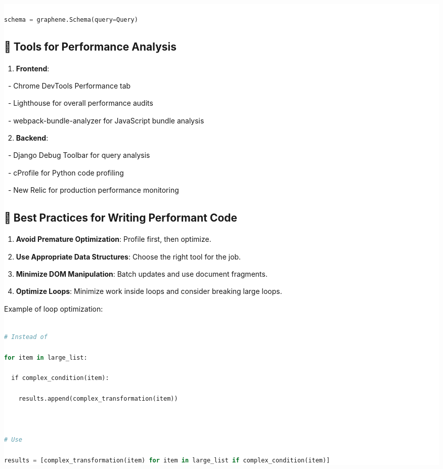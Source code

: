 ```python

schema = graphene.Schema(query=Query)

```



## 🔧 Tools for Performance Analysis



1. **Frontend**: 

  - Chrome DevTools Performance tab

  - Lighthouse for overall performance audits

  - webpack-bundle-analyzer for JavaScript bundle analysis



2. **Backend**:

  - Django Debug Toolbar for query analysis

  - cProfile for Python code profiling

  - New Relic for production performance monitoring



## 📝 Best Practices for Writing Performant Code



1. **Avoid Premature Optimization**: Profile first, then optimize.

2. **Use Appropriate Data Structures**: Choose the right tool for the job.

3. **Minimize DOM Manipulation**: Batch updates and use document fragments.

4. **Optimize Loops**: Minimize work inside loops and consider breaking large loops.



Example of loop optimization:



```python

# Instead of

for item in large_list:

  if complex_condition(item):

    results.append(complex_transformation(item))



# Use

results = [complex_transformation(item) for item in large_list if complex_condition(item)]

```
